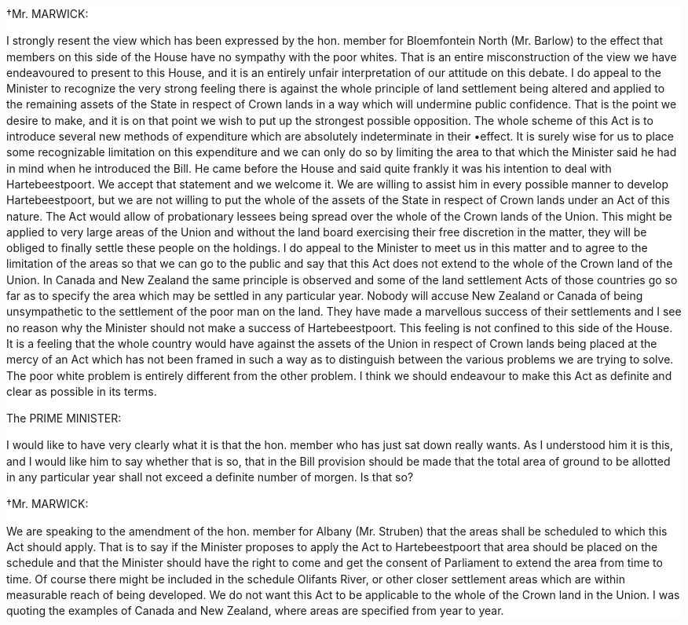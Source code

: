 <from>&#x2020;Mr. <person refersTo="hansard_za">MARWICK</person>:</from>

<p>I strongly resent the view which has been expressed by the hon. member for Bloemfontein North (Mr. Barlow) to the effect that members on this side of the House have no sympathy with the poor whites. That is an entire misconstruction of the view we have endeavoured to present to this House, and it is an entirely unfair interpretation of our attitude on this debate. I do appeal to the Minister to recognize the very strong feeling there is against the whole principle of land settlement being altered and applied to the remaining assets of the State in respect of Crown lands in a way which will undermine public confidence. That is the point we desire to make, and it is on that point we wish to put up the strongest possible opposition. The whole scheme of this Act is to introduce several new methods of expenditure which are absolutely indeterminate in their &#x2022;effect. It is surely wise for us to place some recognizable limitation on this expenditure and we can only do so by limiting the area to that which the Minister said he had in mind when he introduced the Bill. He came before the House and said quite frankly it was his intention to deal with Hartebeestpoort. We accept that statement and we welcome it. We are willing to assist him in every possible manner to develop Hartebeestpoort, but we are not willing to put the whole of the assets of the State in respect of Crown lands under an Act of this nature. The Act would allow of probationary lessees being spread over the whole of the Crown lands of the Union. This might be applied to very large areas of the Union and without the land board exercising their free discretion in the matter, they will be obliged to finally settle these people on the holdings. I do appeal to the Minister to meet us in this matter and to agree to the limitation of the areas so that we can go to the public and say that this Act does not extend to the whole of the Crown land of the Union. In Canada and New Zealand the same principle is observed and some of the land settlement Acts of those countries go so far as to specify the area which may be settled in any particular year. Nobody will accuse New Zealand or Canada of being unsympathetic to the settlement of the poor man on the land. They have made a marvellous success of their settlements and I see no reason why the Minister should not make a success of Hartebeestpoort. This feeling is not confined to this side of the House. It is a feeling that the whole country would have against the assets of the Union in respect of Crown lands being placed at the mercy of an Act which has not been framed in such a way as to distinguish between the various problems we are trying to solve. The poor white problem is entirely different from the other problem. I think we should endeavour to make this Act as definite and clear as possible in its terms.</p>

</speech>

<speech by="#prime_minister">

<from>The <person refersTo="hansard_za">PRIME MINISTER</person>:</from>

<p>I would like to have very clearly what it is that the hon. member who has just sat down really wants. As I understood him it is this, and I would like him to say whether that is so, that in the Bill provision should be made that the total area of ground to be allotted in any particular year shall not exceed a definite number of morgen. Is that so?</p>

</speech>

<speech by="#marwick">

<from>&#x2020;Mr. <person refersTo="hansard_za">MARWICK</person>:</from>

<p>We are speaking to the amendment of the hon. member for Albany (Mr. Struben) that the areas shall be scheduled to which this Act should apply. That is to say if the Minister proposes to apply the Act to Hartebeestpoort that area should be placed on the schedule and that the Minister should have the right to come and get the consent of Parliament to extend the area from time to time. Of course there might be included in the schedule Olifants River, or other closer settlement areas which are within measurable reach of being developed. We do not want this Act to be applicable to the whole of the Crown land in the Union. I was quoting the examples of Canada and New Zealand, where areas are specified from year to year.</p>

